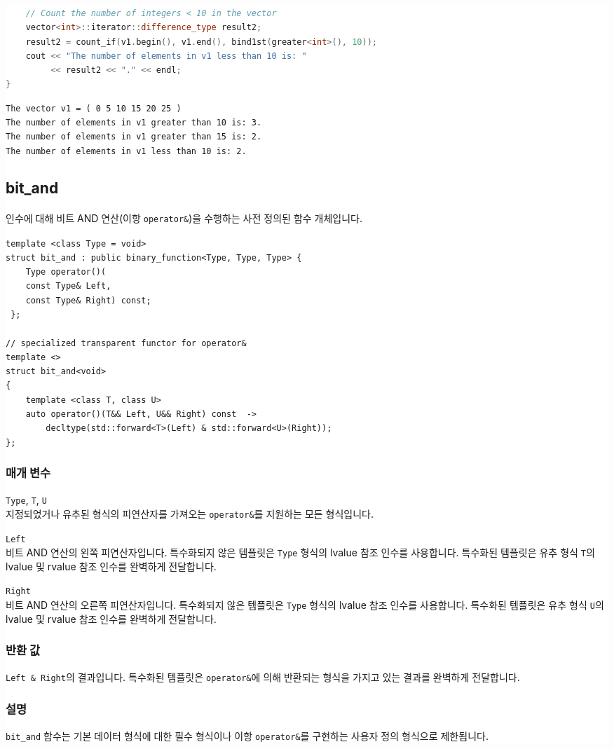 ```cpp  
    // Count the number of integers < 10 in the vector  
    vector<int>::iterator::difference_type result2;  
    result2 = count_if(v1.begin(), v1.end(), bind1st(greater<int>(), 10));  
    cout << "The number of elements in v1 less than 10 is: "  
         << result2 << "." << endl;  
}  
```  
  
```Output  
The vector v1 = ( 0 5 10 15 20 25 )  
The number of elements in v1 greater than 10 is: 3.  
The number of elements in v1 greater than 15 is: 2.  
The number of elements in v1 less than 10 is: 2.  
```  
  
##  <a name="bit_and"></a>  bit_and  
 인수에 대해 비트 AND 연산(이항 `operator&`)을 수행하는 사전 정의된 함수 개체입니다.  
  
```  
template <class Type = void>  
struct bit_and : public binary_function<Type, Type, Type> {  
    Type operator()(
    const Type& Left,   
    const Type& Right) const; 
 };  
 
// specialized transparent functor for operator& 
template <>
struct bit_and<void>
{
    template <class T, class U>
    auto operator()(T&& Left, U&& Right) const  ->
        decltype(std::forward<T>(Left) & std::forward<U>(Right));
};
```  
  
### <a name="parameters"></a>매개 변수  
 `Type`, `T`, `U`  
 지정되었거나 유추된 형식의 피연산자를 가져오는 `operator&`를 지원하는 모든 형식입니다.  
  
 `Left`  
 비트 AND 연산의 왼쪽 피연산자입니다. 특수화되지 않은 템플릿은 `Type` 형식의 lvalue 참조 인수를 사용합니다. 특수화된 템플릿은 유추 형식 `T`의 lvalue 및 rvalue 참조 인수를 완벽하게 전달합니다.  
  
 `Right`  
 비트 AND 연산의 오른쪽 피연산자입니다. 특수화되지 않은 템플릿은 `Type` 형식의 lvalue 참조 인수를 사용합니다. 특수화된 템플릿은 유추 형식 `U`의 lvalue 및 rvalue 참조 인수를 완벽하게 전달합니다.  
  
### <a name="return-value"></a>반환 값  
 `Left & Right`의 결과입니다. 특수화된 템플릿은 `operator&`에 의해 반환되는 형식을 가지고 있는 결과를 완벽하게 전달합니다.  
  
### <a name="remarks"></a>설명  
 `bit_and` 함수는 기본 데이터 형식에 대한 필수 형식이나 이항 `operator&`를 구현하는 사용자 정의 형식으로 제한됩니다.  
  